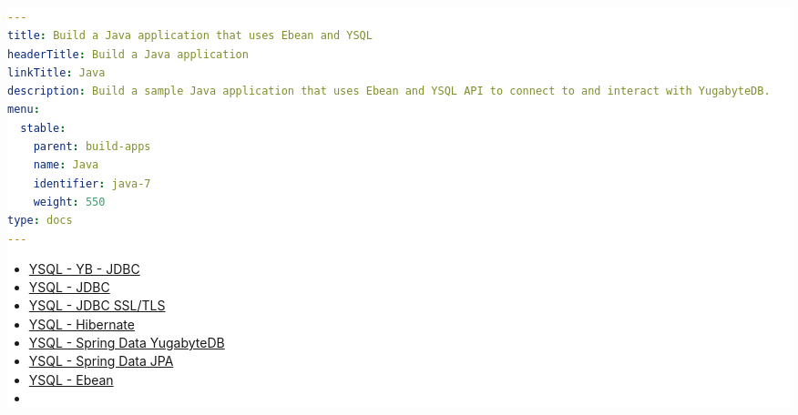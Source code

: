```yaml
---
title: Build a Java application that uses Ebean and YSQL
headerTitle: Build a Java application
linkTitle: Java
description: Build a sample Java application that uses Ebean and YSQL API to connect to and interact with YugabyteDB.
menu:
  stable:
    parent: build-apps
    name: Java
    identifier: java-7
    weight: 550
type: docs
---
```


<ul class="nav nav-tabs-alt nav-tabs-yb">

  <li >
    <a href="../ysql-yb-jdbc/" class="nav-link">
      <i class="icon-postgres" aria-hidden="true"></i>
      YSQL - YB - JDBC
    </a>
  </li>
  <li >
    <a href="../ysql-jdbc/" class="nav-link">
      <i class="icon-postgres" aria-hidden="true"></i>
      YSQL - JDBC
    </a>
  </li>
  <li >
    <a href="../ysql-jdbc-ssl/" class="nav-link">
      <i class="icon-postgres" aria-hidden="true"></i>
      YSQL - JDBC SSL/TLS
    </a>
  </li>
  <li >
    <a href="../ysql-hibernate/" class="nav-link">
      <i class="icon-postgres" aria-hidden="true"></i>
      YSQL - Hibernate
    </a>
  </li>
  <li >
    <a href="../ysql-sdyb/" class="nav-link">
      <i class="icon-postgres" aria-hidden="true"></i>
      YSQL - Spring Data YugabyteDB
    </a>
  </li>
  <li >
    <a href="../ysql-spring-data/" class="nav-link">
      <i class="icon-postgres" aria-hidden="true"></i>
      YSQL - Spring Data JPA
    </a>
  </li>
   <li>
    <a href="../ysql-ebean/" class="nav-link active">
      <i class="icon-postgres" aria-hidden="true"></i>
      YSQL - Ebean
    </a>
  </li>
  <li>
    <a href="../ycql/" class="nav-link">
      <i class="icon-cassandra" aria-hidden="true"></i>